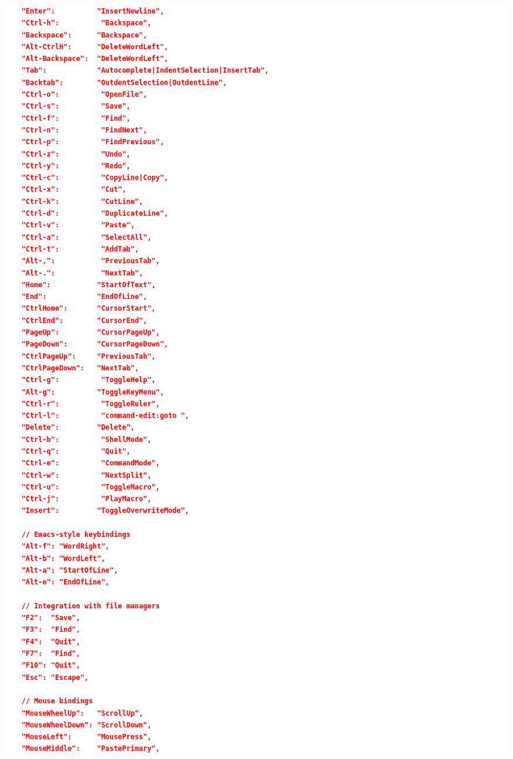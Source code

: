 ```json
    "Enter":          "InsertNewline",
    "Ctrl-h":          "Backspace",
    "Backspace":      "Backspace",
    "Alt-CtrlH":      "DeleteWordLeft",
    "Alt-Backspace":  "DeleteWordLeft",
    "Tab":            "Autocomplete|IndentSelection|InsertTab",
    "Backtab":        "OutdentSelection|OutdentLine",
    "Ctrl-o":          "OpenFile",
    "Ctrl-s":          "Save",
    "Ctrl-f":          "Find",
    "Ctrl-n":          "FindNext",
    "Ctrl-p":          "FindPrevious",
    "Ctrl-z":          "Undo",
    "Ctrl-y":          "Redo",
    "Ctrl-c":          "CopyLine|Copy",
    "Ctrl-x":          "Cut",
    "Ctrl-k":          "CutLine",
    "Ctrl-d":          "DuplicateLine",
    "Ctrl-v":          "Paste",
    "Ctrl-a":          "SelectAll",
    "Ctrl-t":          "AddTab",
    "Alt-,":           "PreviousTab",
    "Alt-.":           "NextTab",
    "Home":           "StartOfText",
    "End":            "EndOfLine",
    "CtrlHome":       "CursorStart",
    "CtrlEnd":        "CursorEnd",
    "PageUp":         "CursorPageUp",
    "PageDown":       "CursorPageDown",
    "CtrlPageUp":     "PreviousTab",
    "CtrlPageDown":   "NextTab",
    "Ctrl-g":          "ToggleHelp",
    "Alt-g":          "ToggleKeyMenu",
    "Ctrl-r":          "ToggleRuler",
    "Ctrl-l":          "command-edit:goto ",
    "Delete":         "Delete",
    "Ctrl-b":          "ShellMode",
    "Ctrl-q":          "Quit",
    "Ctrl-e":          "CommandMode",
    "Ctrl-w":          "NextSplit",
    "Ctrl-u":          "ToggleMacro",
    "Ctrl-j":          "PlayMacro",
    "Insert":         "ToggleOverwriteMode",

    // Emacs-style keybindings
    "Alt-f": "WordRight",
    "Alt-b": "WordLeft",
    "Alt-a": "StartOfLine",
    "Alt-e": "EndOfLine",

    // Integration with file managers
    "F2":  "Save",
    "F3":  "Find",
    "F4":  "Quit",
    "F7":  "Find",
    "F10": "Quit",
    "Esc": "Escape",

    // Mouse bindings
    "MouseWheelUp":   "ScrollUp",
    "MouseWheelDown": "ScrollDown",
    "MouseLeft":      "MousePress",
    "MouseMiddle":    "PastePrimary",
```